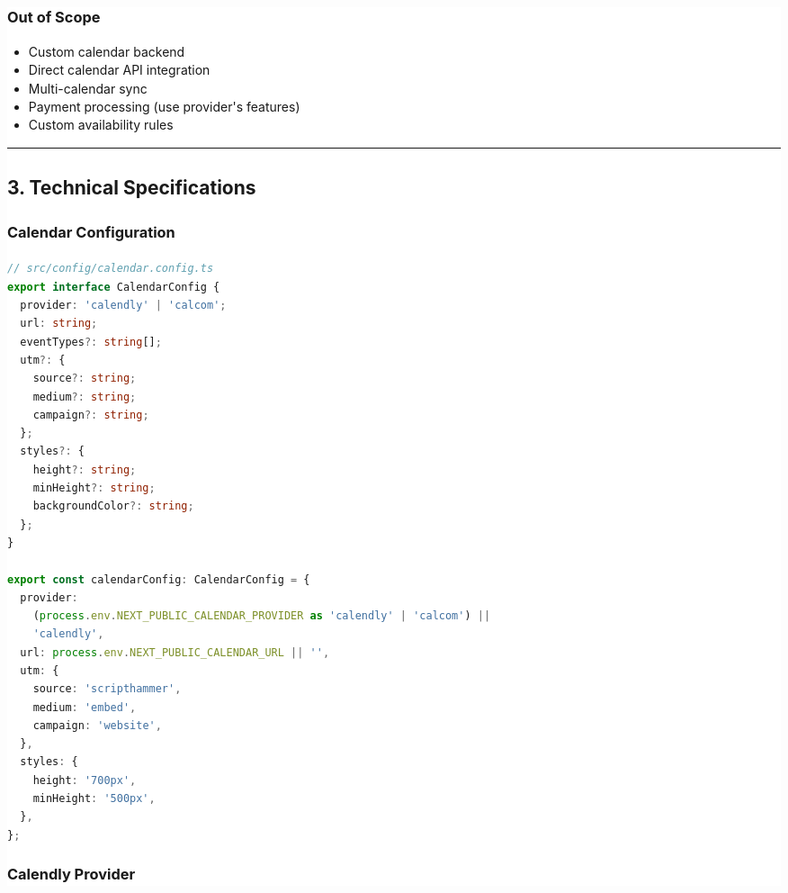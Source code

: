 ### Out of Scope

- Custom calendar backend
- Direct calendar API integration
- Multi-calendar sync
- Payment processing (use provider's features)
- Custom availability rules

---

## 3. Technical Specifications

### Calendar Configuration

```typescript
// src/config/calendar.config.ts
export interface CalendarConfig {
  provider: 'calendly' | 'calcom';
  url: string;
  eventTypes?: string[];
  utm?: {
    source?: string;
    medium?: string;
    campaign?: string;
  };
  styles?: {
    height?: string;
    minHeight?: string;
    backgroundColor?: string;
  };
}

export const calendarConfig: CalendarConfig = {
  provider:
    (process.env.NEXT_PUBLIC_CALENDAR_PROVIDER as 'calendly' | 'calcom') ||
    'calendly',
  url: process.env.NEXT_PUBLIC_CALENDAR_URL || '',
  utm: {
    source: 'scripthammer',
    medium: 'embed',
    campaign: 'website',
  },
  styles: {
    height: '700px',
    minHeight: '500px',
  },
};
```

### Calendly Provider
